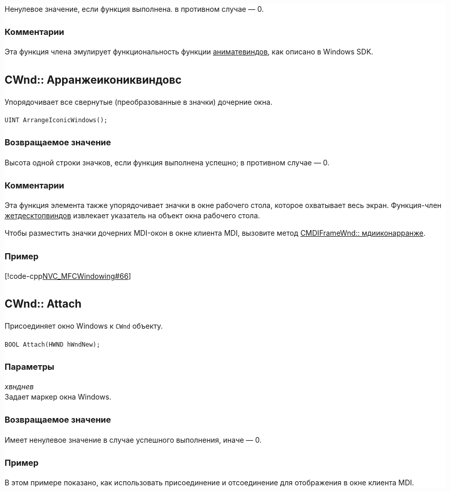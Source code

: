 Ненулевое значение, если функция выполнена. в противном случае — 0.

### <a name="remarks"></a>Комментарии

Эта функция члена эмулирует функциональность функции [аниматевиндов](/windows/win32/api/winuser/nf-winuser-animatewindow), как описано в Windows SDK.

## <a name="cwndarrangeiconicwindows"></a><a name="arrangeiconicwindows"></a> CWnd:: Арранжеикониквиндовс

Упорядочивает все свернутые (преобразованные в значки) дочерние окна.

```
UINT ArrangeIconicWindows();
```

### <a name="return-value"></a>Возвращаемое значение

Высота одной строки значков, если функция выполнена успешно; в противном случае — 0.

### <a name="remarks"></a>Комментарии

Эта функция элемента также упорядочивает значки в окне рабочего стола, которое охватывает весь экран. Функция-член [жетдесктопвиндов](#getdesktopwindow) извлекает указатель на объект окна рабочего стола.

Чтобы разместить значки дочерних MDI-окон в окне клиента MDI, вызовите метод [CMDIFrameWnd:: мдииконарранже](../../mfc/reference/cmdiframewnd-class.md#mdiiconarrange).

### <a name="example"></a>Пример

[!code-cpp[NVC_MFCWindowing#66](../../mfc/reference/codesnippet/cpp/cwnd-class_1.cpp)]

## <a name="cwndattach"></a><a name="attach"></a> CWnd:: Attach

Присоединяет окно Windows к `CWnd` объекту.

```
BOOL Attach(HWND hWndNew);
```

### <a name="parameters"></a>Параметры

*хвнднев*<br/>
Задает маркер окна Windows.

### <a name="return-value"></a>Возвращаемое значение

Имеет ненулевое значение в случае успешного выполнения, иначе — 0.

### <a name="example"></a>Пример

В этом примере показано, как использовать присоединение и отсоединение для отображения в окне клиента MDI.
